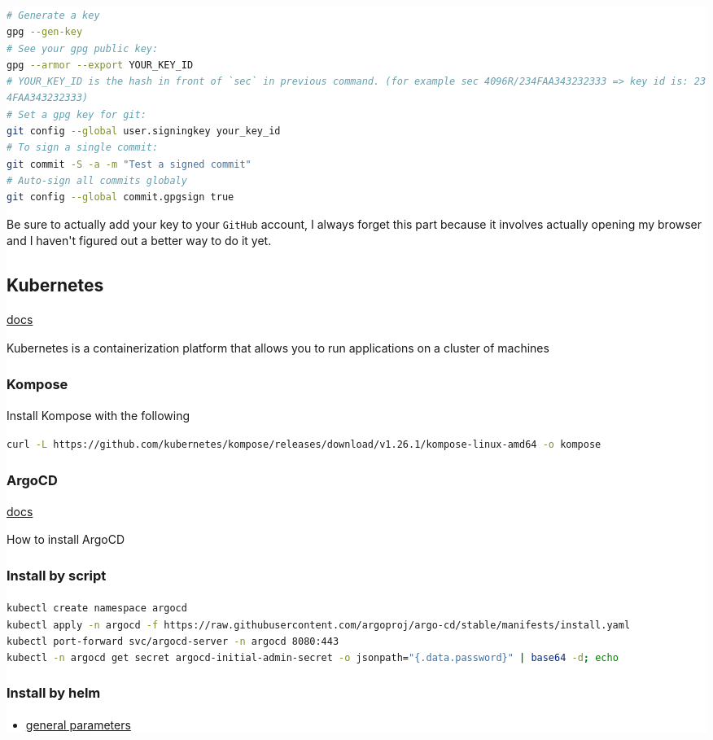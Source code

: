 ```bash
# Generate a key
gpg --gen-key
# See your gpg public key:
gpg --armor --export YOUR_KEY_ID
# YOUR_KEY_ID is the hash in front of `sec` in previous command. (for example sec 4096R/234FAA343232333 => key id is: 234FAA343232333)
# Set a gpg key for git:
git config --global user.signingkey your_key_id
# To sign a single commit:
git commit -S -a -m "Test a signed commit"
# Auto-sign all commits globaly
git config --global commit.gpgsign true
```

Be sure to actually add your key to your `GitHub` account, I always forget this part because it involves actually opening my browser and I haven't figured out a better way to do it yet.

## Kubernetes

[docs](https://kubernetes.io/docs/home/)

Kubernetes is a containerization platform that allows you to run applications on a cluster of machines

### Kompose

Install Kompose with the following

```bash
curl -L https://github.com/kubernetes/kompose/releases/download/v1.26.1/kompose-linux-amd64 -o kompose
```

### ArgoCD

[docs](https://argo-cd.readthedocs.io/en/stable/)

How to install ArgoCD

### Install by script

```bash
kubectl create namespace argocd
kubectl apply -n argocd -f https://raw.githubusercontent.com/argoproj/argo-cd/stable/manifests/install.yaml
kubectl port-forward svc/argocd-server -n argocd 8080:443
kubectl -n argocd get secret argocd-initial-admin-secret -o jsonpath="{.data.password}" | base64 -d; echo
```

### Install by helm

- [general parameters](https://github.com/argoproj/argo-helm/tree/master/charts/argo-cd#general-parameters)
